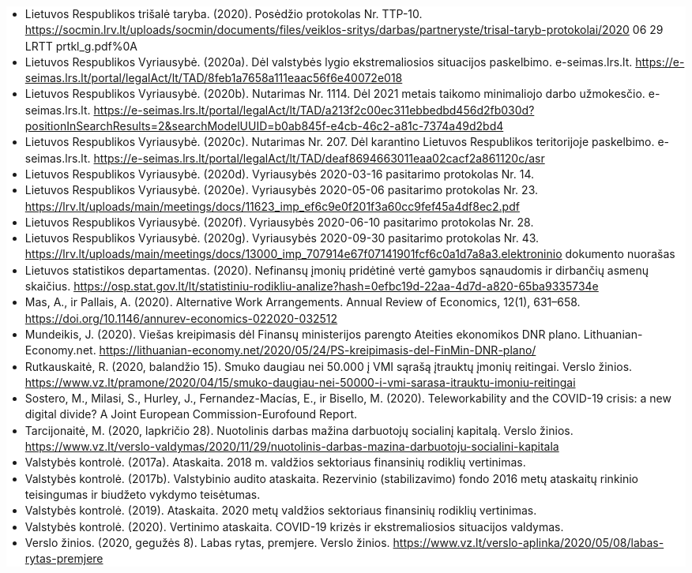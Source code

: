 * Lietuvos Respublikos trišalė taryba. (2020). Posėdžio protokolas Nr. TTP-10. https://socmin.lrv.lt/uploads/socmin/documents/files/veiklos-sritys/darbas/partneryste/trisal-taryb-protokolai/2020 06 29 LRTT prtkl_g.pdf%0A
* Lietuvos Respublikos Vyriausybė. (2020a). Dėl valstybės lygio ekstremaliosios situacijos paskelbimo. e-seimas.lrs.lt. https://e-seimas.lrs.lt/portal/legalAct/lt/TAD/8feb1a7658a111eaac56f6e40072e018
* Lietuvos Respublikos Vyriausybė. (2020b). Nutarimas Nr. 1114. Dėl 2021 metais taikomo minimaliojo darbo užmokesčio. e-seimas.lrs.lt. https://e-seimas.lrs.lt/portal/legalAct/lt/TAD/a213f2c00ec311ebbedbd456d2fb030d?positionInSearchResults=2&searchModelUUID=b0ab845f-e4cb-46c2-a81c-7374a49d2bd4
* Lietuvos Respublikos Vyriausybė. (2020c). Nutarimas Nr. 207. Dėl karantino Lietuvos Respublikos teritorijoje paskelbimo. e-seimas.lrs.lt. https://e-seimas.lrs.lt/portal/legalAct/lt/TAD/deaf8694663011eaa02cacf2a861120c/asr
* Lietuvos Respublikos Vyriausybė. (2020d). Vyriausybės 2020-03-16 pasitarimo protokolas Nr. 14.
* Lietuvos Respublikos Vyriausybė. (2020e). Vyriausybės 2020-05-06 pasitarimo protokolas Nr. 23. https://lrv.lt/uploads/main/meetings/docs/11623_imp_ef6c9e0f201f3a60cc9fef45a4df8ec2.pdf
* Lietuvos Respublikos Vyriausybė. (2020f). Vyriausybės 2020-06-10 pasitarimo protokolas Nr. 28.
* Lietuvos Respublikos Vyriausybė. (2020g). Vyriausybės 2020-09-30 pasitarimo protokolas Nr. 43. https://lrv.lt/uploads/main/meetings/docs/13000_imp_707914e67f07141901fcf6c0a1d7a8a3.elektroninio dokumento nuorašas
* Lietuvos statistikos departamentas. (2020). Nefinansų įmonių pridėtinė vertė gamybos sąnaudomis ir dirbančių asmenų skaičius. https://osp.stat.gov.lt/lt/statistiniu-rodikliu-analize?hash=0efbc19d-22aa-4d7d-a820-65ba9335734e
* Mas, A., ir Pallais, A. (2020). Alternative Work Arrangements. Annual Review of Economics, 12(1), 631–658. https://doi.org/10.1146/annurev-economics-022020-032512
* Mundeikis, J. (2020). Viešas kreipimasis dėl Finansų ministerijos parengto Ateities ekonomikos DNR plano. Lithuanian-Economy.net. https://lithuanian-economy.net/2020/05/24/PS-kreipimasis-del-FinMin-DNR-plano/
* Rutkauskaitė, R. (2020, balandžio 15). Smuko daugiau nei 50.000 į VMI sąrašą įtrauktų įmonių reitingai. Verslo žinios. https://www.vz.lt/pramone/2020/04/15/smuko-daugiau-nei-50000-i-vmi-sarasa-itrauktu-imoniu-reitingai
* Sostero, M., Milasi, S., Hurley, J., Fernandez-Macías, E., ir Bisello, M. (2020). Teleworkability and the COVID-19 crisis: a new digital divide? A Joint European Commission-Eurofound Report.
* Tarcijonaitė, M. (2020, lapkričio 28). Nuotolinis darbas mažina darbuotojų socialinį kapitalą. Verslo žinios. https://www.vz.lt/verslo-valdymas/2020/11/29/nuotolinis-darbas-mazina-darbuotoju-socialini-kapitala
* Valstybės kontrolė. (2017a). Ataskaita. 2018 m. valdžios sektoriaus finansinių rodiklių vertinimas.
* Valstybės kontrolė. (2017b). Valstybinio audito ataskaita. Rezervinio (stabilizavimo) fondo 2016 metų ataskaitų rinkinio teisingumas ir biudžeto vykdymo teisėtumas.
* Valstybės kontrolė. (2019). Ataskaita. 2020 metų valdžios sektoriaus finansinių rodiklių vertinimas.
* Valstybės kontrolė. (2020). Vertinimo ataskaita. COVID-19 krizės ir ekstremaliosios situacijos valdymas.
* Verslo žinios. (2020, gegužės 8). Labas rytas, premjere. Verslo žinios. https://www.vz.lt/verslo-aplinka/2020/05/08/labas-rytas-premjere
